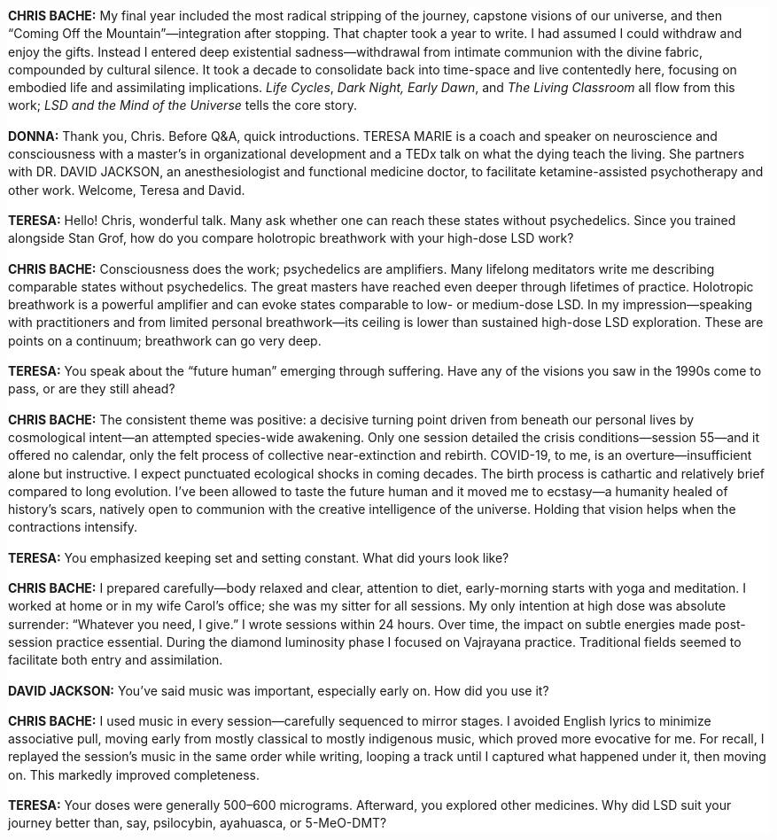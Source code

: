 **CHRIS BACHE:** My final year included the most radical stripping of the journey, capstone visions of our universe, and then “Coming Off the Mountain”—integration after stopping. That chapter took a year to write. I had assumed I could withdraw and enjoy the gifts. Instead I entered deep existential sadness—withdrawal from intimate communion with the divine fabric, compounded by cultural silence. It took a decade to consolidate back into time-space and live contentedly here, focusing on embodied life and assimilating implications. *Life Cycles*, *Dark Night, Early Dawn*, and *The Living Classroom* all flow from this work; *LSD and the Mind of the Universe* tells the core story.

**DONNA:** Thank you, Chris. Before Q&A, quick introductions. TERESA MARIE is a coach and speaker on neuroscience and consciousness with a master’s in organizational development and a TEDx talk on what the dying teach the living. She partners with DR. DAVID JACKSON, an anesthesiologist and functional medicine doctor, to facilitate ketamine-assisted psychotherapy and other work. Welcome, Teresa and David.

**TERESA:** Hello! Chris, wonderful talk. Many ask whether one can reach these states without psychedelics. Since you trained alongside Stan Grof, how do you compare holotropic breathwork with your high-dose LSD work?

**CHRIS BACHE:** Consciousness does the work; psychedelics are amplifiers. Many lifelong meditators write me describing comparable states without psychedelics. The great masters have reached even deeper through lifetimes of practice. Holotropic breathwork is a powerful amplifier and can evoke states comparable to low- or medium-dose LSD. In my impression—speaking with practitioners and from limited personal breathwork—its ceiling is lower than sustained high-dose LSD exploration. These are points on a continuum; breathwork can go very deep.

**TERESA:** You speak about the “future human” emerging through suffering. Have any of the visions you saw in the 1990s come to pass, or are they still ahead?

**CHRIS BACHE:** The consistent theme was positive: a decisive turning point driven from beneath our personal lives by cosmological intent—an attempted species-wide awakening. Only one session detailed the crisis conditions—session 55—and it offered no calendar, only the felt process of collective near-extinction and rebirth. COVID-19, to me, is an overture—insufficient alone but instructive. I expect punctuated ecological shocks in coming decades. The birth process is cathartic and relatively brief compared to long evolution. I’ve been allowed to taste the future human and it moved me to ecstasy—a humanity healed of history’s scars, natively open to communion with the creative intelligence of the universe. Holding that vision helps when the contractions intensify.

**TERESA:** You emphasized keeping set and setting constant. What did yours look like?

**CHRIS BACHE:** I prepared carefully—body relaxed and clear, attention to diet, early-morning starts with yoga and meditation. I worked at home or in my wife Carol’s office; she was my sitter for all sessions. My only intention at high dose was absolute surrender: “Whatever you need, I give.” I wrote sessions within 24 hours. Over time, the impact on subtle energies made post-session practice essential. During the diamond luminosity phase I focused on Vajrayana practice. Traditional fields seemed to facilitate both entry and assimilation.

**DAVID JACKSON:** You’ve said music was important, especially early on. How did you use it?

**CHRIS BACHE:** I used music in every session—carefully sequenced to mirror stages. I avoided English lyrics to minimize associative pull, moving early from mostly classical to mostly indigenous music, which proved more evocative for me. For recall, I replayed the session’s music in the same order while writing, looping a track until I captured what happened under it, then moving on. This markedly improved completeness.

**TERESA:** Your doses were generally 500–600 micrograms. Afterward, you explored other medicines. Why did LSD suit your journey better than, say, psilocybin, ayahuasca, or 5-MeO-DMT?

